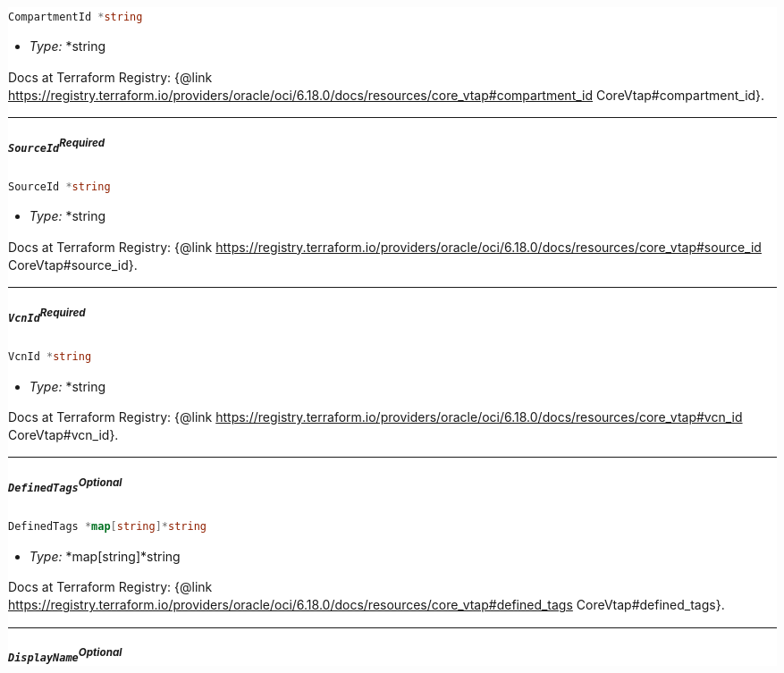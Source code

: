 ```go
CompartmentId *string
```

- *Type:* *string

Docs at Terraform Registry: {@link https://registry.terraform.io/providers/oracle/oci/6.18.0/docs/resources/core_vtap#compartment_id CoreVtap#compartment_id}.

---

##### `SourceId`<sup>Required</sup> <a name="SourceId" id="rhizo-co-terraform-provider-oci.coreVtap.CoreVtapConfig.property.sourceId"></a>

```go
SourceId *string
```

- *Type:* *string

Docs at Terraform Registry: {@link https://registry.terraform.io/providers/oracle/oci/6.18.0/docs/resources/core_vtap#source_id CoreVtap#source_id}.

---

##### `VcnId`<sup>Required</sup> <a name="VcnId" id="rhizo-co-terraform-provider-oci.coreVtap.CoreVtapConfig.property.vcnId"></a>

```go
VcnId *string
```

- *Type:* *string

Docs at Terraform Registry: {@link https://registry.terraform.io/providers/oracle/oci/6.18.0/docs/resources/core_vtap#vcn_id CoreVtap#vcn_id}.

---

##### `DefinedTags`<sup>Optional</sup> <a name="DefinedTags" id="rhizo-co-terraform-provider-oci.coreVtap.CoreVtapConfig.property.definedTags"></a>

```go
DefinedTags *map[string]*string
```

- *Type:* *map[string]*string

Docs at Terraform Registry: {@link https://registry.terraform.io/providers/oracle/oci/6.18.0/docs/resources/core_vtap#defined_tags CoreVtap#defined_tags}.

---

##### `DisplayName`<sup>Optional</sup> <a name="DisplayName" id="rhizo-co-terraform-provider-oci.coreVtap.CoreVtapConfig.property.displayName"></a>
